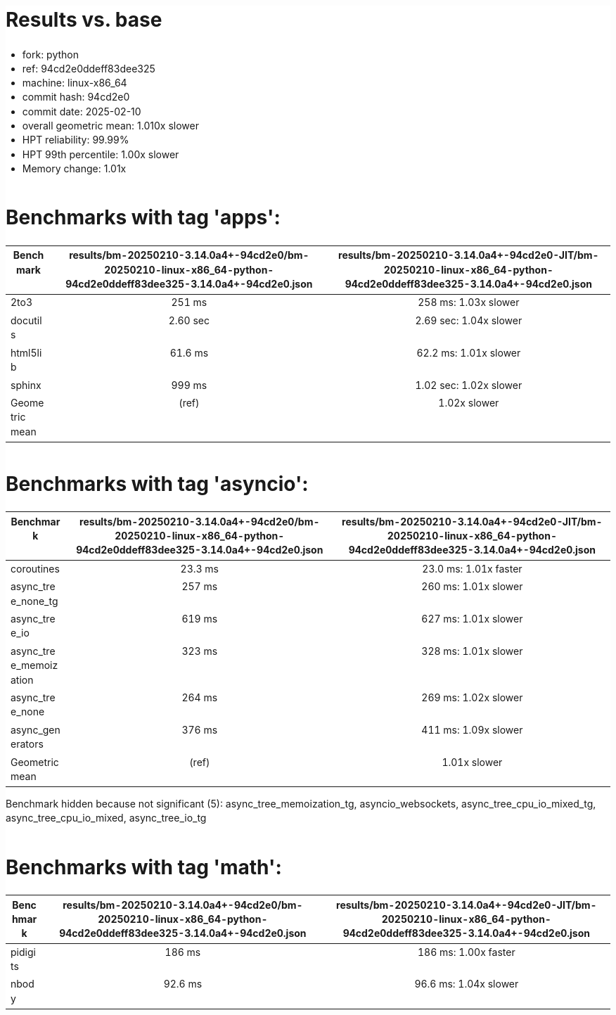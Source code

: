 # Results vs. base

- fork: python
- ref: 94cd2e0ddeff83dee325
- machine: linux-x86_64
- commit hash: 94cd2e0
- commit date: 2025-02-10
- overall geometric mean: 1.010x slower
- HPT reliability: 99.99%
- HPT 99th percentile: 1.00x slower
- Memory change: 1.01x

Benchmarks with tag 'apps':
===========================

| Benchmark      | results/bm-20250210-3.14.0a4+-94cd2e0/bm-20250210-linux-x86_64-python-94cd2e0ddeff83dee325-3.14.0a4+-94cd2e0.json | results/bm-20250210-3.14.0a4+-94cd2e0-JIT/bm-20250210-linux-x86_64-python-94cd2e0ddeff83dee325-3.14.0a4+-94cd2e0.json |
|----------------|:-----------------------------------------------------------------------------------------------------------------:|:---------------------------------------------------------------------------------------------------------------------:|
| 2to3           | 251 ms                                                                                                            | 258 ms: 1.03x slower                                                                                                  |
| docutils       | 2.60 sec                                                                                                          | 2.69 sec: 1.04x slower                                                                                                |
| html5lib       | 61.6 ms                                                                                                           | 62.2 ms: 1.01x slower                                                                                                 |
| sphinx         | 999 ms                                                                                                            | 1.02 sec: 1.02x slower                                                                                                |
| Geometric mean | (ref)                                                                                                             | 1.02x slower                                                                                                          |

Benchmarks with tag 'asyncio':
==============================

| Benchmark              | results/bm-20250210-3.14.0a4+-94cd2e0/bm-20250210-linux-x86_64-python-94cd2e0ddeff83dee325-3.14.0a4+-94cd2e0.json | results/bm-20250210-3.14.0a4+-94cd2e0-JIT/bm-20250210-linux-x86_64-python-94cd2e0ddeff83dee325-3.14.0a4+-94cd2e0.json |
|------------------------|:-----------------------------------------------------------------------------------------------------------------:|:---------------------------------------------------------------------------------------------------------------------:|
| coroutines             | 23.3 ms                                                                                                           | 23.0 ms: 1.01x faster                                                                                                 |
| async_tree_none_tg     | 257 ms                                                                                                            | 260 ms: 1.01x slower                                                                                                  |
| async_tree_io          | 619 ms                                                                                                            | 627 ms: 1.01x slower                                                                                                  |
| async_tree_memoization | 323 ms                                                                                                            | 328 ms: 1.01x slower                                                                                                  |
| async_tree_none        | 264 ms                                                                                                            | 269 ms: 1.02x slower                                                                                                  |
| async_generators       | 376 ms                                                                                                            | 411 ms: 1.09x slower                                                                                                  |
| Geometric mean         | (ref)                                                                                                             | 1.01x slower                                                                                                          |

Benchmark hidden because not significant (5): async_tree_memoization_tg, asyncio_websockets, async_tree_cpu_io_mixed_tg, async_tree_cpu_io_mixed, async_tree_io_tg

Benchmarks with tag 'math':
===========================

| Benchmark      | results/bm-20250210-3.14.0a4+-94cd2e0/bm-20250210-linux-x86_64-python-94cd2e0ddeff83dee325-3.14.0a4+-94cd2e0.json | results/bm-20250210-3.14.0a4+-94cd2e0-JIT/bm-20250210-linux-x86_64-python-94cd2e0ddeff83dee325-3.14.0a4+-94cd2e0.json |
|----------------|:-----------------------------------------------------------------------------------------------------------------:|:---------------------------------------------------------------------------------------------------------------------:|
| pidigits       | 186 ms                                                                                                            | 186 ms: 1.00x faster                                                                                                  |
| nbody          | 92.6 ms                                                                                                           | 96.6 ms: 1.04x slower                                                                                                 |